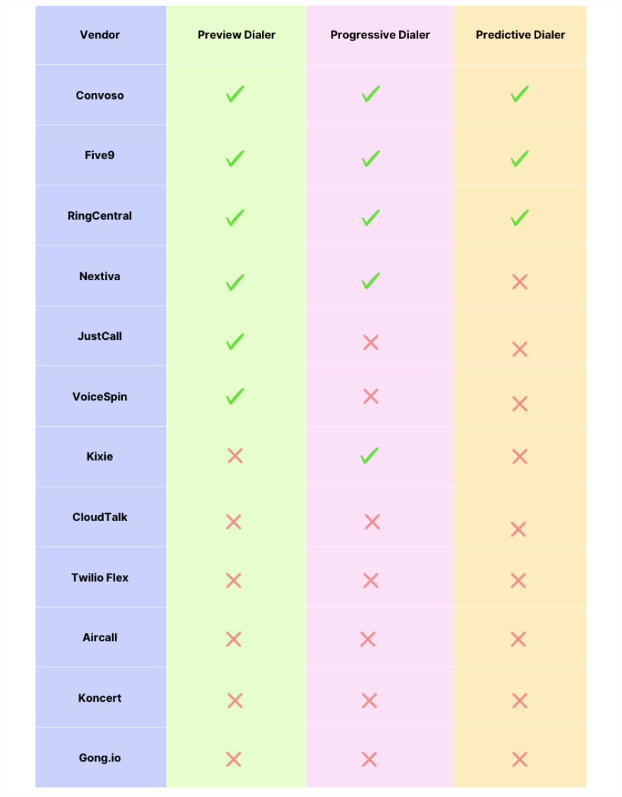 <center>
<div style="background-color: #ffffff;">
<img height="100%" width="100%" src="/images/blog/105-auto-dialer-outbound/dialer-comparison.png"  alt="தானியங்கி டயலர் ஒப்பீடு">
</div>
</center>
